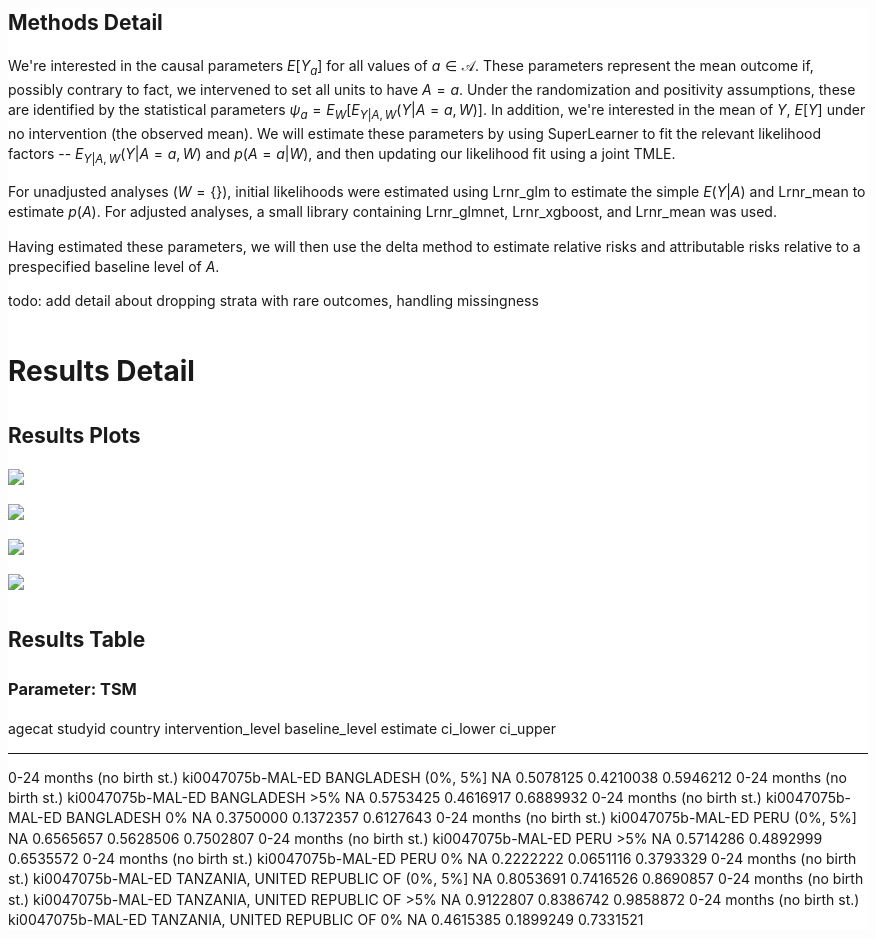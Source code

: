 ## Methods Detail

We're interested in the causal parameters $E[Y_a]$ for all values of $a \in \mathcal{A}$. These parameters represent the mean outcome if, possibly contrary to fact, we intervened to set all units to have $A=a$. Under the randomization and positivity assumptions, these are identified by the statistical parameters $\psi_a=E_W[E_{Y|A,W}(Y|A=a,W)]$.  In addition, we're interested in the mean of $Y$, $E[Y]$ under no intervention (the observed mean). We will estimate these parameters by using SuperLearner to fit the relevant likelihood factors -- $E_{Y|A,W}(Y|A=a,W)$ and $p(A=a|W)$, and then updating our likelihood fit using a joint TMLE.

For unadjusted analyses ($W=\{\}$), initial likelihoods were estimated using Lrnr_glm to estimate the simple $E(Y|A)$ and Lrnr_mean to estimate $p(A)$. For adjusted analyses, a small library containing Lrnr_glmnet, Lrnr_xgboost, and Lrnr_mean was used.

Having estimated these parameters, we will then use the delta method to estimate relative risks and attributable risks relative to a prespecified baseline level of $A$.

todo: add detail about dropping strata with rare outcomes, handling missingness







# Results Detail

## Results Plots
![](/tmp/5a09dcca-ba04-455b-8edd-f1b05be82ed7/REPORT_files/figure-html/plot_tsm-1.png)

![](/tmp/5a09dcca-ba04-455b-8edd-f1b05be82ed7/REPORT_files/figure-html/plot_rr-1.png)



![](/tmp/5a09dcca-ba04-455b-8edd-f1b05be82ed7/REPORT_files/figure-html/plot_paf-1.png)

![](/tmp/5a09dcca-ba04-455b-8edd-f1b05be82ed7/REPORT_files/figure-html/plot_par-1.png)

## Results Table

### Parameter: TSM


agecat                       studyid                    country                        intervention_level   baseline_level     estimate    ci_lower    ci_upper
---------------------------  -------------------------  -----------------------------  -------------------  ---------------  ----------  ----------  ----------
0-24 months (no birth st.)   ki0047075b-MAL-ED          BANGLADESH                     (0%, 5%]             NA                0.5078125   0.4210038   0.5946212
0-24 months (no birth st.)   ki0047075b-MAL-ED          BANGLADESH                     >5%                  NA                0.5753425   0.4616917   0.6889932
0-24 months (no birth st.)   ki0047075b-MAL-ED          BANGLADESH                     0%                   NA                0.3750000   0.1372357   0.6127643
0-24 months (no birth st.)   ki0047075b-MAL-ED          PERU                           (0%, 5%]             NA                0.6565657   0.5628506   0.7502807
0-24 months (no birth st.)   ki0047075b-MAL-ED          PERU                           >5%                  NA                0.5714286   0.4892999   0.6535572
0-24 months (no birth st.)   ki0047075b-MAL-ED          PERU                           0%                   NA                0.2222222   0.0651116   0.3793329
0-24 months (no birth st.)   ki0047075b-MAL-ED          TANZANIA, UNITED REPUBLIC OF   (0%, 5%]             NA                0.8053691   0.7416526   0.8690857
0-24 months (no birth st.)   ki0047075b-MAL-ED          TANZANIA, UNITED REPUBLIC OF   >5%                  NA                0.9122807   0.8386742   0.9858872
0-24 months (no birth st.)   ki0047075b-MAL-ED          TANZANIA, UNITED REPUBLIC OF   0%                   NA                0.4615385   0.1899249   0.7331521